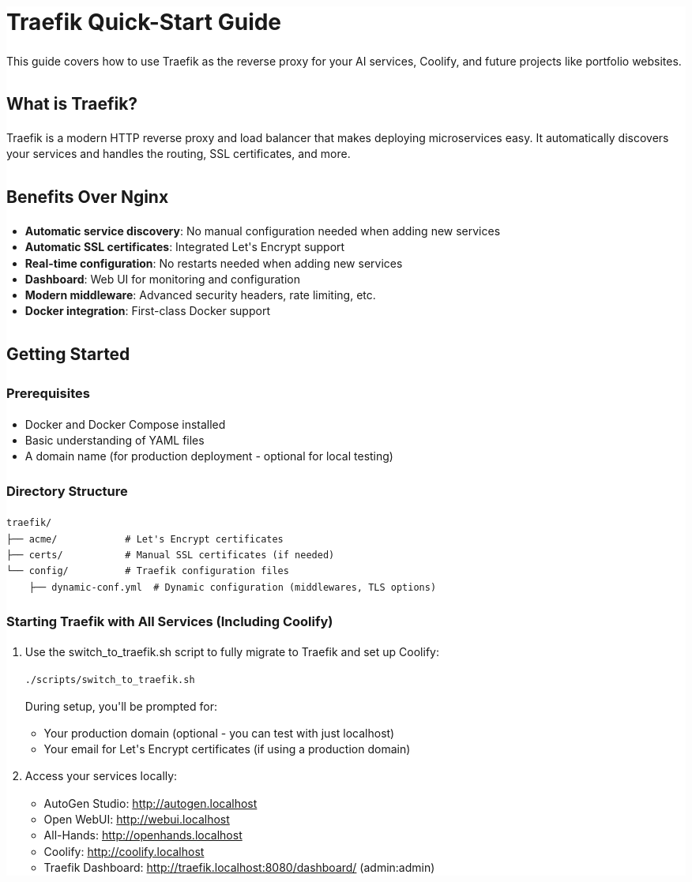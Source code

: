 # Traefik Quick-Start Guide

This guide covers how to use Traefik as the reverse proxy for your AI services, Coolify, and future projects like portfolio websites.

## What is Traefik?

Traefik is a modern HTTP reverse proxy and load balancer that makes deploying microservices easy. It automatically discovers your services and handles the routing, SSL certificates, and more.

## Benefits Over Nginx

- **Automatic service discovery**: No manual configuration needed when adding new services
- **Automatic SSL certificates**: Integrated Let's Encrypt support
- **Real-time configuration**: No restarts needed when adding new services
- **Dashboard**: Web UI for monitoring and configuration
- **Modern middleware**: Advanced security headers, rate limiting, etc.
- **Docker integration**: First-class Docker support

## Getting Started

### Prerequisites

- Docker and Docker Compose installed
- Basic understanding of YAML files
- A domain name (for production deployment - optional for local testing)

### Directory Structure

```
traefik/
├── acme/            # Let's Encrypt certificates
├── certs/           # Manual SSL certificates (if needed)
└── config/          # Traefik configuration files
    ├── dynamic-conf.yml  # Dynamic configuration (middlewares, TLS options)
```

### Starting Traefik with All Services (Including Coolify)

1. Use the switch_to_traefik.sh script to fully migrate to Traefik and set up Coolify:

   ```bash
   ./scripts/switch_to_traefik.sh
   ```

   During setup, you'll be prompted for:
   - Your production domain (optional - you can test with just localhost)
   - Your email for Let's Encrypt certificates (if using a production domain)

2. Access your services locally:
   - AutoGen Studio: <http://autogen.localhost>
   - Open WebUI: <http://webui.localhost>  
   - All-Hands: <http://openhands.localhost>
   - Coolify: <http://coolify.localhost>
   - Traefik Dashboard: <http://traefik.localhost:8080/dashboard/> (admin:admin)
